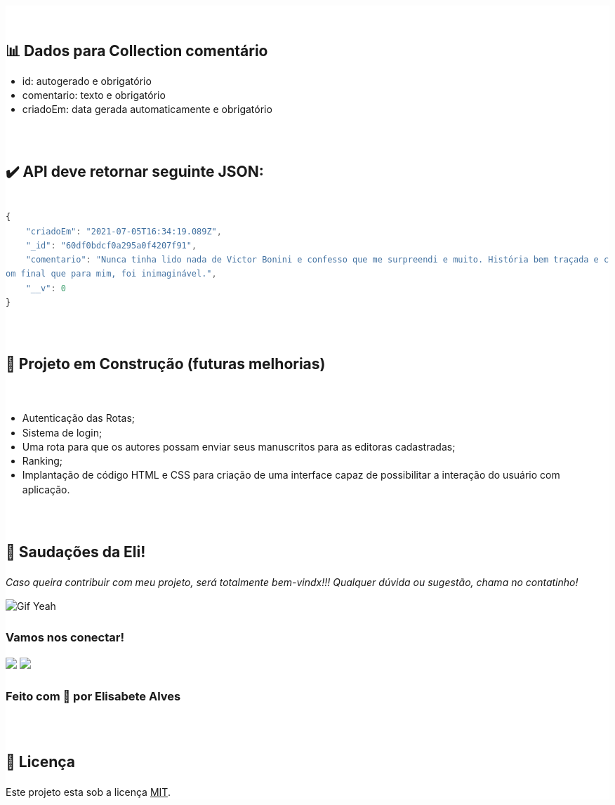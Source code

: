 <br>

## 📊 Dados para Collection comentário

- id: autogerado e obrigatório
- comentario: texto e obrigatório
- criadoEm: data gerada automaticamente e obrigatório

<br>

## ✔️ API deve retornar seguinte JSON:
   
```jsx

{
    "criadoEm": "2021-07-05T16:34:19.089Z",
    "_id": "60df0bdcf0a295a0f4207f91",
    "comentario": "Nunca tinha lido nada de Victor Bonini e confesso que me surpreendi e muito. História bem traçada e com final que para mim, foi inimaginável.",
    "__v": 0
} 

```
<br>

## 🚧 Projeto em Construção (futuras melhorias)

<br>

*  Autenticação das Rotas;
*  Sistema de login;
*  Uma rota para que os autores possam enviar seus manuscritos para as editoras cadastradas;
*  Ranking;
*  Implantação de código HTML e CSS para criação de uma interface capaz de possibilitar a interação do usuário com aplicação.

<br>
    
## 👋 Saudações da Eli!
    
_Caso queira contribuir com meu projeto, será totalmente bem-vindx!!!_
_Qualquer dúvida ou sugestão, chama no contatinho!_

 <img src="https://i.picasion.com/pic91/8dd880c47cfc761e805745c941097adb.gif" alt="Gif Yeah" width="200">

### Vamos nos conectar!

<a href="https://www.linkedin.com/in/elisabete-a-santos/"> <img src="https://img.shields.io/badge/LinkedIn-0077B5?style=for-the-badge&logo=linkedin&logoColor=white" /></a>
<a href="https://github.com/elisabetealves"><img src="https://img.shields.io/badge/GitHub-100000?style=for-the-badge&logo=github&logoColor=white"/></a>

### Feito com 💜 por Elisabete Alves
 
<br> 
    
## 📝 Licença

Este projeto esta sob a licença [MIT](./LICENSE).
    
    
    

